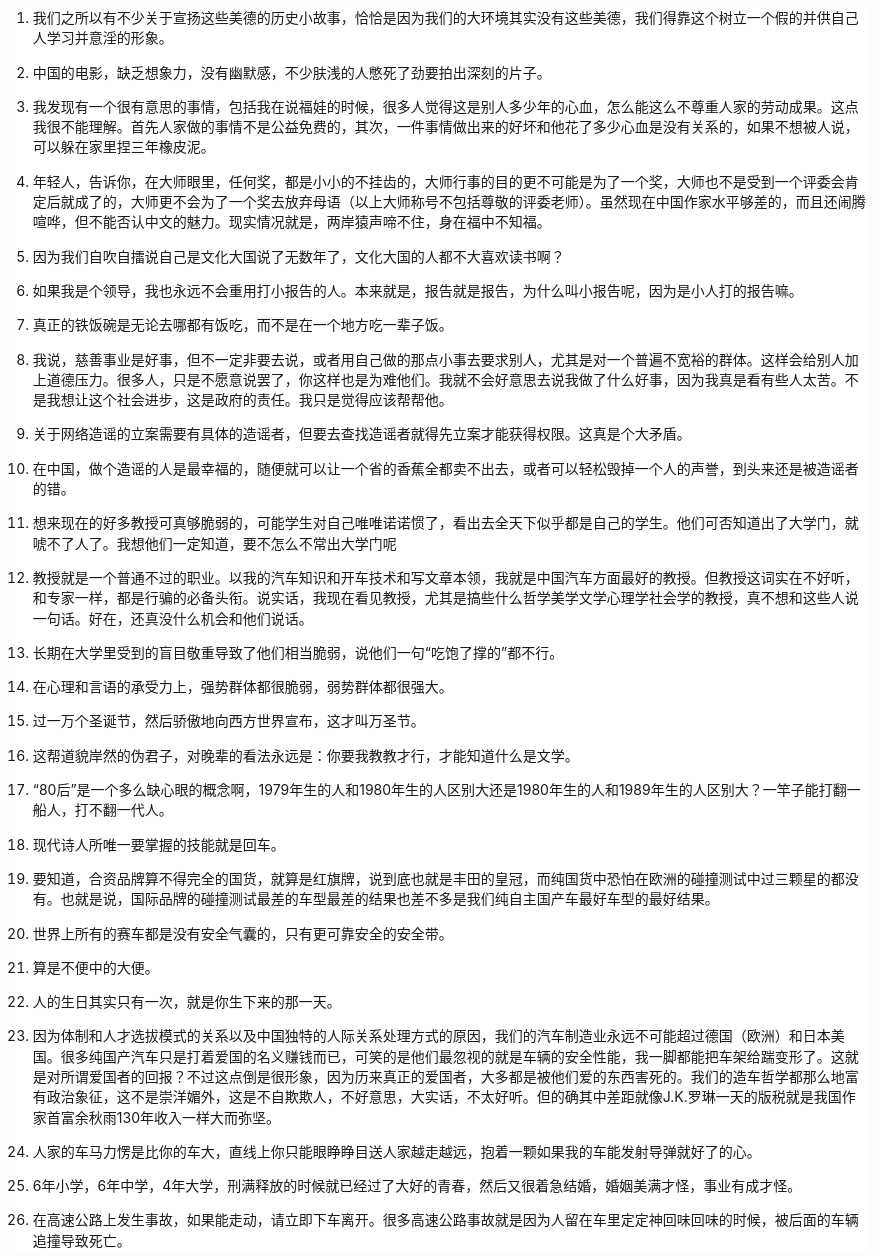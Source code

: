 1. 我们之所以有不少关于宣扬这些美德的历史小故事，恰恰是因为我们的大环境其实没有这些美德，我们得靠这个树立一个假的并供自己人学习并意淫的形象。

1. 中国的电影，缺乏想象力，没有幽默感，不少肤浅的人憋死了劲要拍出深刻的片子。

1. 我发现有一个很有意思的事情，包括我在说福娃的时候，很多人觉得这是别人多少年的心血，怎么能这么不尊重人家的劳动成果。这点我很不能理解。首先人家做的事情不是公益免费的，其次，一件事情做出来的好坏和他花了多少心血是没有关系的，如果不想被人说，可以躲在家里捏三年橡皮泥。

1. 年轻人，告诉你，在大师眼里，任何奖，都是小小的不挂齿的，大师行事的目的更不可能是为了一个奖，大师也不是受到一个评委会肯定后就成了的，大师更不会为了一个奖去放弃母语（以上大师称号不包括尊敬的评委老师）。虽然现在中国作家水平够差的，而且还闹腾喧哗，但不能否认中文的魅力。现实情况就是，两岸猿声啼不住，身在福中不知福。

1. 因为我们自吹自擂说自己是文化大国说了无数年了，文化大国的人都不大喜欢读书啊？

1. 如果我是个领导，我也永远不会重用打小报告的人。本来就是，报告就是报告，为什么叫小报告呢，因为是小人打的报告嘛。

1. 真正的铁饭碗是无论去哪都有饭吃，而不是在一个地方吃一辈子饭。

1. 我说，慈善事业是好事，但不一定非要去说，或者用自己做的那点小事去要求别人，尤其是对一个普遍不宽裕的群体。这样会给别人加上道德压力。很多人，只是不愿意说罢了，你这样也是为难他们。我就不会好意思去说我做了什么好事，因为我真是看有些人太苦。不是我想让这个社会进步，这是政府的责任。我只是觉得应该帮帮他。

1. 关于网络造谣的立案需要有具体的造谣者，但要去查找造谣者就得先立案才能获得权限。这真是个大矛盾。

1. 在中国，做个造谣的人是最幸福的，随便就可以让一个省的香蕉全都卖不出去，或者可以轻松毁掉一个人的声誉，到头来还是被造谣者的错。

1. 想来现在的好多教授可真够脆弱的，可能学生对自己唯唯诺诺惯了，看出去全天下似乎都是自己的学生。他们可否知道出了大学门，就唬不了人了。我想他们一定知道，要不怎么不常出大学门呢

1. 教授就是一个普通不过的职业。以我的汽车知识和开车技术和写文章本领，我就是中国汽车方面最好的教授。但教授这词实在不好听，和专家一样，都是行骗的必备头衔。说实话，我现在看见教授，尤其是搞些什么哲学美学文学心理学社会学的教授，真不想和这些人说一句话。好在，还真没什么机会和他们说话。

1. 长期在大学里受到的盲目敬重导致了他们相当脆弱，说他们一句“吃饱了撑的”都不行。

1. 在心理和言语的承受力上，强势群体都很脆弱，弱势群体都很强大。

1. 过一万个圣诞节，然后骄傲地向西方世界宣布，这才叫万圣节。

1. 这帮道貌岸然的伪君子，对晚辈的看法永远是：你要我教教才行，才能知道什么是文学。

1. “80后”是一个多么缺心眼的概念啊，1979年生的人和1980年生的人区别大还是1980年生的人和1989年生的人区别大？一竿子能打翻一船人，打不翻一代人。

1. 现代诗人所唯一要掌握的技能就是回车。

1. 要知道，合资品牌算不得完全的国货，就算是红旗牌，说到底也就是丰田的皇冠，而纯国货中恐怕在欧洲的碰撞测试中过三颗星的都没有。也就是说，国际品牌的碰撞测试最差的车型最差的结果也差不多是我们纯自主国产车最好车型的最好结果。

1. 世界上所有的赛车都是没有安全气囊的，只有更可靠安全的安全带。

1. 算是不便中的大便。

1. 人的生日其实只有一次，就是你生下来的那一天。

1. 因为体制和人才选拔模式的关系以及中国独特的人际关系处理方式的原因，我们的汽车制造业永远不可能超过德国（欧洲）和日本美国。很多纯国产汽车只是打着爱国的名义赚钱而已，可笑的是他们最忽视的就是车辆的安全性能，我一脚都能把车架给踹变形了。这就是对所谓爱国者的回报？不过这点倒是很形象，因为历来真正的爱国者，大多都是被他们爱的东西害死的。我们的造车哲学都那么地富有政治象征，这不是崇洋媚外，这是不自欺欺人，不好意思，大实话，不太好听。但的确其中差距就像J.K.罗琳一天的版税就是我国作家首富余秋雨130年收入一样大而弥坚。

1. 人家的车马力愣是比你的车大，直线上你只能眼睁睁目送人家越走越远，抱着一颗如果我的车能发射导弹就好了的心。

1. 6年小学，6年中学，4年大学，刑满释放的时候就已经过了大好的青春，然后又很着急结婚，婚姻美满才怪，事业有成才怪。

1. 在高速公路上发生事故，如果能走动，请立即下车离开。很多高速公路事故就是因为人留在车里定定神回味回味的时候，被后面的车辆追撞导致死亡。

